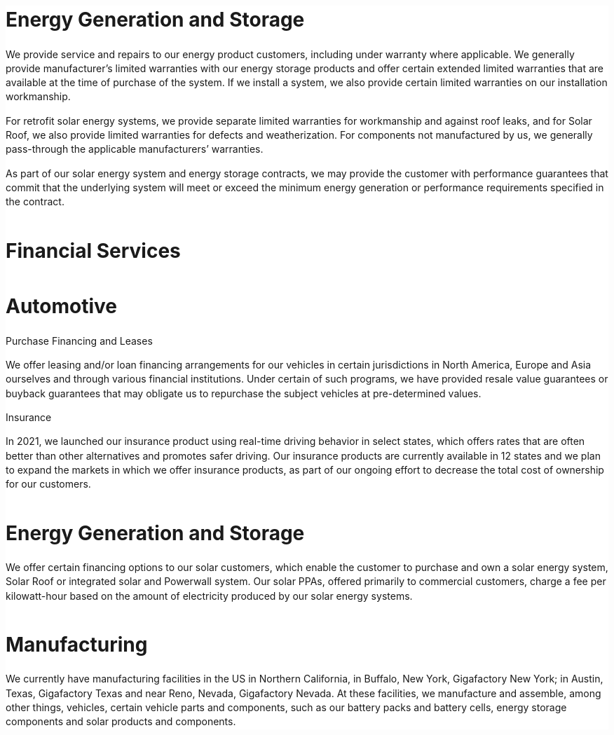 # Energy Generation and Storage

We provide service and repairs to our energy product customers, including under warranty where applicable. We generally provide manufacturer’s limited warranties with our energy storage products and offer certain extended limited warranties that are available at the time of purchase of the system. If we install a system, we also provide certain limited warranties on our installation workmanship.

For retrofit solar energy systems, we provide separate limited warranties for workmanship and against roof leaks, and for Solar Roof, we also provide limited warranties for defects and weatherization. For components not manufactured by us, we generally pass-through the applicable manufacturers’ warranties.

As part of our solar energy system and energy storage contracts, we may provide the customer with performance guarantees that commit that the underlying system will meet or exceed the minimum energy generation or performance requirements specified in the contract.

# Financial Services

# Automotive

Purchase Financing and Leases

We offer leasing and/or loan financing arrangements for our vehicles in certain jurisdictions in North America, Europe and Asia ourselves and through various financial institutions. Under certain of such programs, we have provided resale value guarantees or buyback guarantees that may obligate us to repurchase the subject vehicles at pre-determined values.

Insurance

In 2021, we launched our insurance product using real-time driving behavior in select states, which offers rates that are often better than other alternatives and promotes safer driving. Our insurance products are currently available in 12 states and we plan to expand the markets in which we offer insurance products, as part of our ongoing effort to decrease the total cost of ownership for our customers.
# Energy Generation and Storage

We offer certain financing options to our solar customers, which enable the customer to purchase and own a solar energy system, Solar Roof or integrated solar and Powerwall system. Our solar PPAs, offered primarily to commercial customers, charge a fee per kilowatt-hour based on the amount of electricity produced by our solar energy systems.

# Manufacturing

We currently have manufacturing facilities in the US in Northern California, in Buffalo, New York, Gigafactory New York; in Austin, Texas, Gigafactory Texas and near Reno, Nevada, Gigafactory Nevada. At these facilities, we manufacture and assemble, among other things, vehicles, certain vehicle parts and components, such as our battery packs and battery cells, energy storage components and solar products and components.
